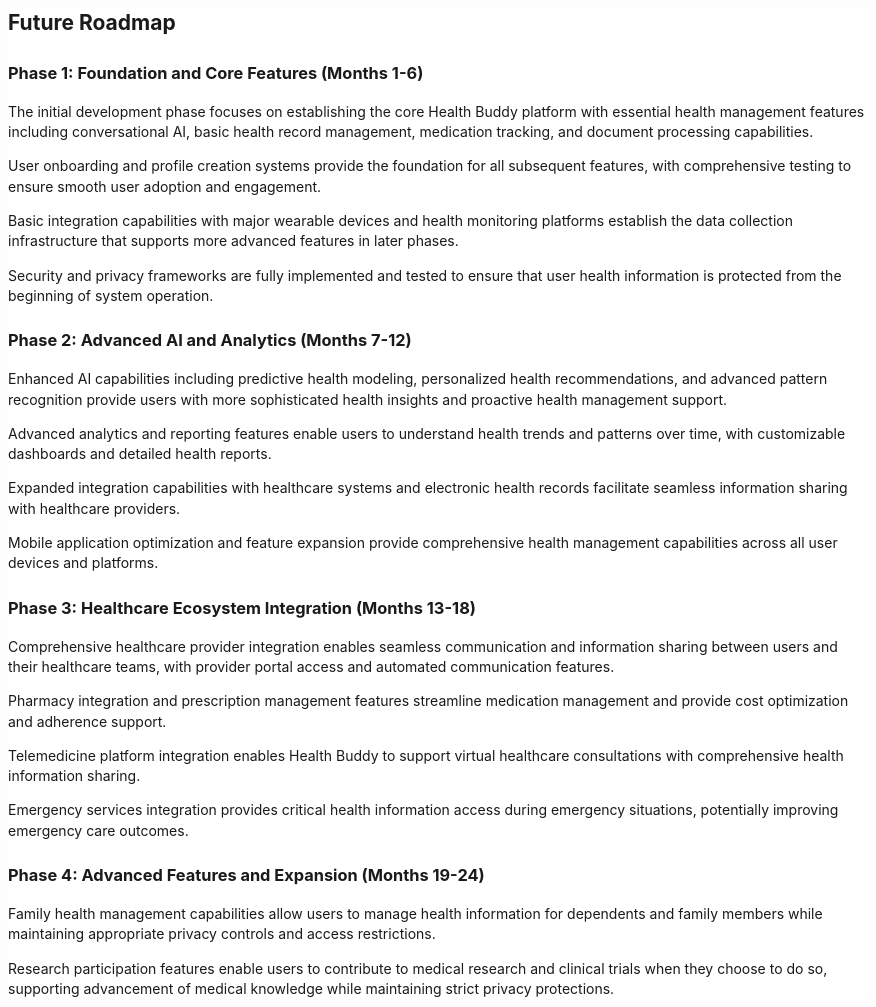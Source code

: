 ## Future Roadmap

### Phase 1: Foundation and Core Features (Months 1-6)

The initial development phase focuses on establishing the core Health Buddy platform with essential health management features including conversational AI, basic health record management, medication tracking, and document processing capabilities.

User onboarding and profile creation systems provide the foundation for all subsequent features, with comprehensive testing to ensure smooth user adoption and engagement.

Basic integration capabilities with major wearable devices and health monitoring platforms establish the data collection infrastructure that supports more advanced features in later phases.

Security and privacy frameworks are fully implemented and tested to ensure that user health information is protected from the beginning of system operation.

### Phase 2: Advanced AI and Analytics (Months 7-12)

Enhanced AI capabilities including predictive health modeling, personalized health recommendations, and advanced pattern recognition provide users with more sophisticated health insights and proactive health management support.

Advanced analytics and reporting features enable users to understand health trends and patterns over time, with customizable dashboards and detailed health reports.

Expanded integration capabilities with healthcare systems and electronic health records facilitate seamless information sharing with healthcare providers.

Mobile application optimization and feature expansion provide comprehensive health management capabilities across all user devices and platforms.

### Phase 3: Healthcare Ecosystem Integration (Months 13-18)

Comprehensive healthcare provider integration enables seamless communication and information sharing between users and their healthcare teams, with provider portal access and automated communication features.

Pharmacy integration and prescription management features streamline medication management and provide cost optimization and adherence support.

Telemedicine platform integration enables Health Buddy to support virtual healthcare consultations with comprehensive health information sharing.

Emergency services integration provides critical health information access during emergency situations, potentially improving emergency care outcomes.

### Phase 4: Advanced Features and Expansion (Months 19-24)

Family health management capabilities allow users to manage health information for dependents and family members while maintaining appropriate privacy controls and access restrictions.

Research participation features enable users to contribute to medical research and clinical trials when they choose to do so, supporting advancement of medical knowledge while maintaining strict privacy protections.
